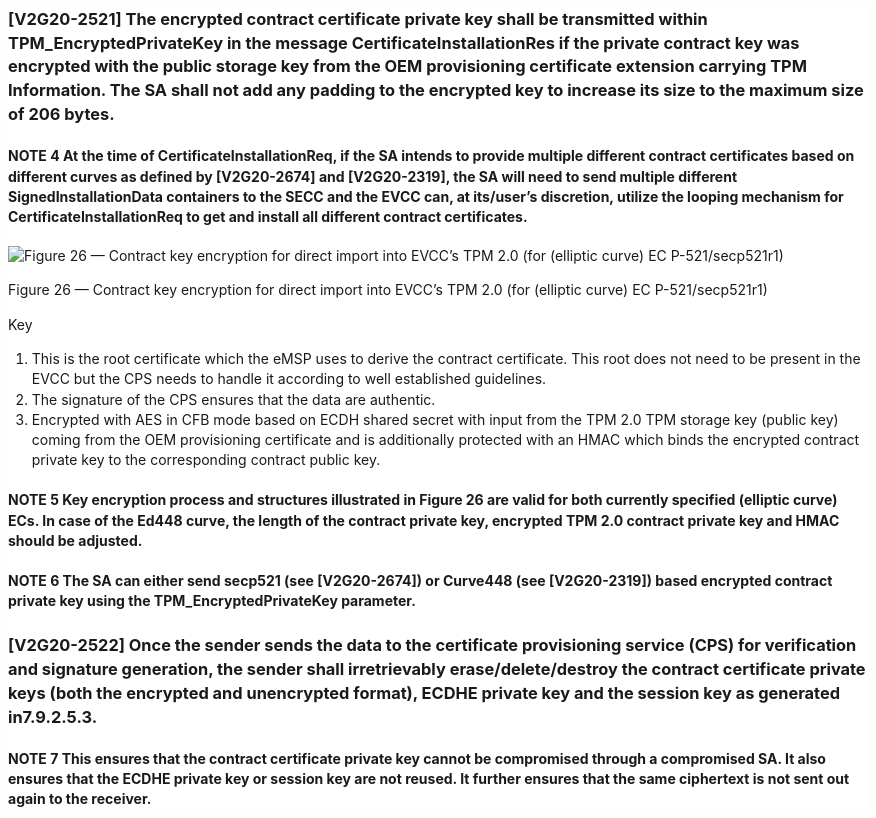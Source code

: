 ### [V2G20-2521]   The    encrypted    contract    certificate    private    key    shall    be    transmitted    within    TPM_EncryptedPrivateKey   in the   message   CertificateInstallationRes   if   the   private   contract  key  was  encrypted  with  the  public  storage  key  from  the  OEM  provisioning  certificate extension carrying TPM Information. The SA shall not add any padding to the encrypted key to increase its size to the maximum size of 206 bytes.

#### NOTE 4 At  the  time  of  CertificateInstallationReq,  if  the  SA  intends  to  provide  multiple  different  contract certificates  based  on  different  curves  as  defined  by  [V2G20-2674]  and [V2G20-2319],  the  SA  will  need  to  send  multiple different SignedInstallationData containers to the SECC and the EVCC can, at its/user’s discretion, utilize the looping mechanism for CertificateInstallationReq to get and install all different contract certificates.

![Figure 26 — Contract key encryption for direct import into EVCC’s TPM 2.0 (for (elliptic curve) EC P-521/secp521r1)](attachment:def689ae-9fd9-4395-a2be-69666adc5f14:image.png)

Figure 26 — Contract key encryption for direct import into EVCC’s TPM 2.0 (for (elliptic curve) EC P-521/secp521r1)

Key

1. This is the root certificate which the eMSP uses to derive the contract certificate. This root does not need to be present in the EVCC but the CPS needs to handle it according to well established guidelines. 
2. The signature of the CPS ensures that the data are authentic. 
3. Encrypted with AES in CFB mode based on ECDH shared secret with input from the TPM 2.0 TPM storage key (public key) coming from the OEM provisioning certificate and is additionally protected with an HMAC which binds the encrypted contract private key to the corresponding contract public key.

#### NOTE 5 Key  encryption  process  and  structures  illustrated  in  Figure  26  are  valid  for  both  currently  specified (elliptic curve) ECs. In case of the Ed448 curve, the length of the contract private key, encrypted TPM 2.0 contract private key and HMAC should be adjusted.

#### NOTE 6 The SA can either send secp521 (see [V2G20-2674]) or Curve448 (see [V2G20-2319]) based encrypted contract private key using the TPM_EncryptedPrivateKey parameter.

### [V2G20-2522] Once  the  sender  sends  the  data  to  the  certificate  provisioning  service  (CPS)  for  verification      and      signature      generation,      the      sender      shall      irretrievably erase/delete/destroy  the  contract  certificate  private  keys  (both  the  encrypted  and  unencrypted  format),  ECDHE  private  key  and  the  session  key  as  generated  in7.9.2.5.3. 

#### NOTE 7 This ensures that the contract certificate private key cannot be compromised through a compromised SA.  It  also  ensures  that  the  ECDHE  private  key  or  session  key  are  not  reused.  It  further  ensures  that  the  same  ciphertext is not sent out again to the receiver.
